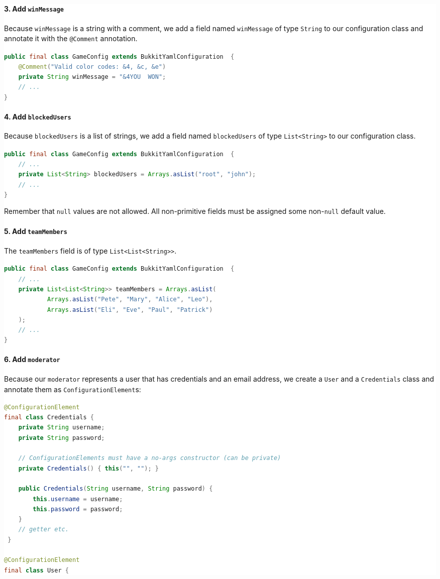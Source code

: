 #### 3. Add `winMessage`

Because `winMessage` is a string with a comment, we add a field named `winMessage`
of type `String` to our configuration class and annotate it with the `@Comment`
annotation.

```java
public final class GameConfig extends BukkitYamlConfiguration  {
    @Comment("Valid color codes: &4, &c, &e")
    private String winMessage = "&4YOU  WON";
    // ...
}
```

#### 4. Add `blockedUsers`

Because `blockedUsers` is a list of strings, we add a field named `blockedUsers`
of type `List<String>` to our configuration class.

```java
public final class GameConfig extends BukkitYamlConfiguration  {
    // ...
    private List<String> blockedUsers = Arrays.asList("root", "john");
    // ...
}
```

Remember that `null` values are not allowed. All non-primitive fields must be
assigned some non-`null` default value.

#### 5. Add `teamMembers`

The `teamMembers` field is of type `List<List<String>>`.

```java
public final class GameConfig extends BukkitYamlConfiguration  {
    // ...
    private List<List<String>> teamMembers = Arrays.asList(
            Arrays.asList("Pete", "Mary", "Alice", "Leo"),
            Arrays.asList("Eli", "Eve", "Paul", "Patrick")
    );
    // ...
}
```

#### 6. Add `moderator`

Because our `moderator` represents a user that has credentials and an email address,
we create a `User` and a `Credentials` class and annotate them as
`ConfigurationElement`s:

```java
@ConfigurationElement
final class Credentials {
    private String username;
    private String password;

    // ConfigurationElements must have a no-args constructor (can be private)
    private Credentials() { this("", ""); }

    public Credentials(String username, String password) {
        this.username = username;
        this.password = password;
    }
    // getter etc.
 }

@ConfigurationElement
final class User {
```